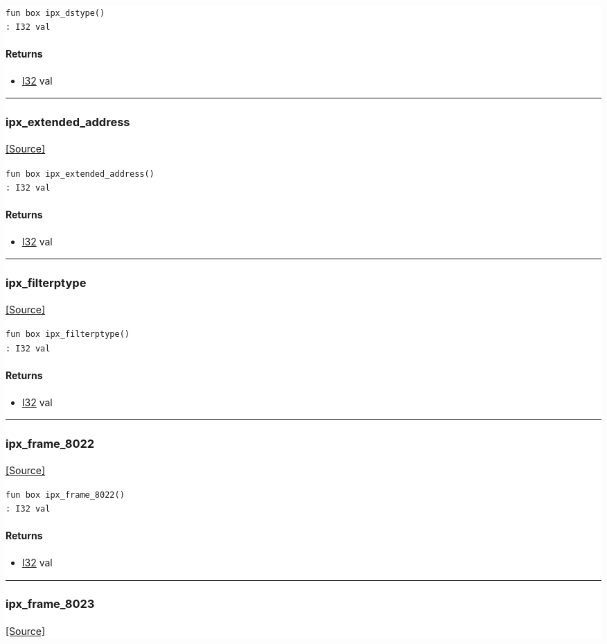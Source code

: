 
```pony
fun box ipx_dstype()
: I32 val
```

#### Returns

* [I32](builtin-I32.md) val

---

### ipx_extended_address
<span class="source-link">[[Source]](src/net/ossockopt.md#L-0-431)</span>


```pony
fun box ipx_extended_address()
: I32 val
```

#### Returns

* [I32](builtin-I32.md) val

---

### ipx_filterptype
<span class="source-link">[[Source]](src/net/ossockopt.md#L-0-432)</span>


```pony
fun box ipx_filterptype()
: I32 val
```

#### Returns

* [I32](builtin-I32.md) val

---

### ipx_frame_8022
<span class="source-link">[[Source]](src/net/ossockopt.md#L-0-433)</span>


```pony
fun box ipx_frame_8022()
: I32 val
```

#### Returns

* [I32](builtin-I32.md) val

---

### ipx_frame_8023
<span class="source-link">[[Source]](src/net/ossockopt.md#L-0-434)</span>

